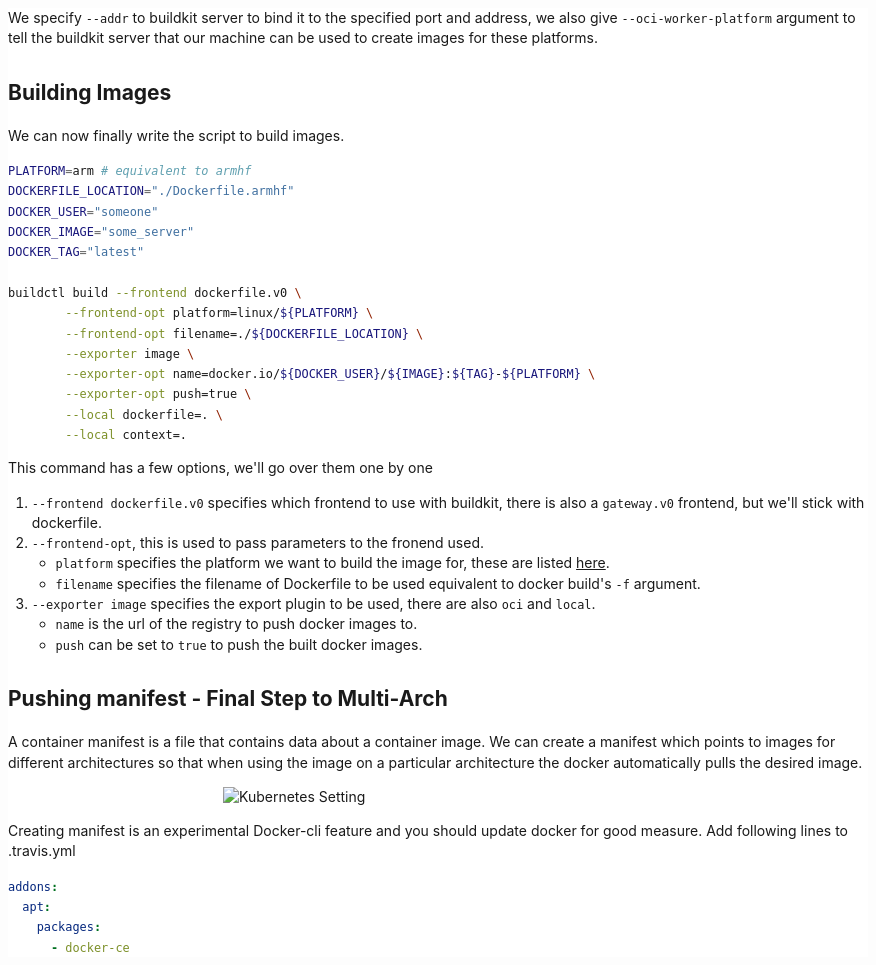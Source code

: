 We specify `--addr` to buildkit server to bind it to the specified port and address, we also give `--oci-worker-platform` argument to tell the buildkit server that our machine can be used to create images for these platforms.

## Building Images

We can now finally write the script to build images.

```bash
PLATFORM=arm # equivalent to armhf
DOCKERFILE_LOCATION="./Dockerfile.armhf"
DOCKER_USER="someone"
DOCKER_IMAGE="some_server"
DOCKER_TAG="latest"

buildctl build --frontend dockerfile.v0 \
        --frontend-opt platform=linux/${PLATFORM} \
        --frontend-opt filename=./${DOCKERFILE_LOCATION} \
        --exporter image \
        --exporter-opt name=docker.io/${DOCKER_USER}/${IMAGE}:${TAG}-${PLATFORM} \
        --exporter-opt push=true \
        --local dockerfile=. \
        --local context=.
```

This command has a few options, we'll go over them one by one

1. `--frontend dockerfile.v0` specifies which frontend to use with buildkit, there is also a `gateway.v0` frontend, but we'll stick with dockerfile.
2. `--frontend-opt`, this is used to pass parameters to the fronend used.
   * `platform` specifies the platform we want to build the image for, these are listed [here](https://github.com/containerd/containerd/blob/a69a0b0192f647aff8730e493f2da622eb0fd13d/platforms/platforms.go#L88).
   * `filename` specifies the filename of Dockerfile to be used equivalent to docker build's `-f` argument.
3. `--exporter image` specifies the export plugin to be used, there are also `oci` and `local`.
   * `name` is the url of the registry to push docker images to.
   * `push` can be set to `true` to push the built docker images.

## Pushing manifest - Final Step to Multi-Arch

A container manifest is a file that contains data about a container image. We can create a manifest which points to images for different architectures so that when using the image on a particular architecture the docker automatically pulls the desired image.

<img src="https://zeerorgprocessedblog.blob.core.windows.net/photos/container-manifest.png" alt= "Kubernetes Setting" style="width:50%; margin-left: auto; margin-right: auto; display: block;"/>

Creating manifest is an experimental Docker-cli feature and you should update docker for good measure. Add following lines to .travis.yml

```yaml
addons:
  apt:
    packages:
      - docker-ce
```
